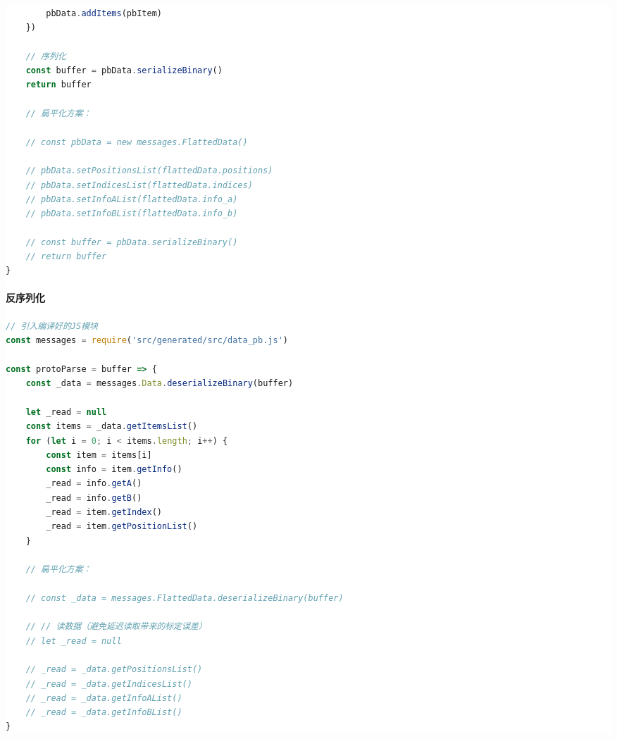 ```javascript
        pbData.addItems(pbItem)
    })

    // 序列化
    const buffer = pbData.serializeBinary()
    return buffer

    // 扁平化方案：

    // const pbData = new messages.FlattedData()

    // pbData.setPositionsList(flattedData.positions)
    // pbData.setIndicesList(flattedData.indices)
    // pbData.setInfoAList(flattedData.info_a)
    // pbData.setInfoBList(flattedData.info_b)

    // const buffer = pbData.serializeBinary()
    // return buffer
}
```

#### 反序列化

```javascript
// 引入编译好的JS模块
const messages = require('src/generated/src/data_pb.js')

const protoParse = buffer => {
    const _data = messages.Data.deserializeBinary(buffer)

    let _read = null
    const items = _data.getItemsList()
    for (let i = 0; i < items.length; i++) {
        const item = items[i]
        const info = item.getInfo()
        _read = info.getA()
        _read = info.getB()
        _read = item.getIndex()
        _read = item.getPositionList()
    }

    // 扁平化方案：

    // const _data = messages.FlattedData.deserializeBinary(buffer)

    // // 读数据（避免延迟读取带来的标定误差）
    // let _read = null

    // _read = _data.getPositionsList()
    // _read = _data.getIndicesList()
    // _read = _data.getInfoAList()
    // _read = _data.getInfoBList()
}
```
